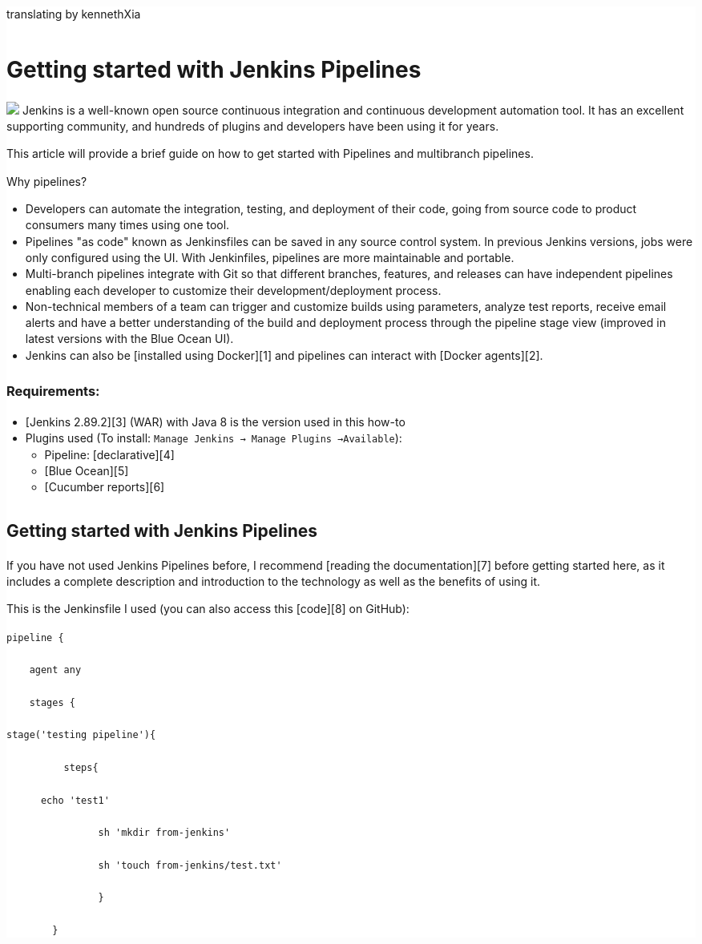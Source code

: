 translating by kennethXia

Getting started with Jenkins Pipelines
======

![](https://opensource.com/sites/default/files/styles/image-full-size/public/lead-images/LAW-Internet_construction_9401467_520x292_0512_dc.png?itok=RPkPPtDe)
Jenkins is a well-known open source continuous integration and continuous development automation tool. It has an excellent supporting community, and hundreds of plugins and developers have been using it for years.

This article will provide a brief guide on how to get started with Pipelines and multibranch pipelines.

Why pipelines?

  * Developers can automate the integration, testing, and deployment of their code, going from source code to product consumers many times using one tool.
  * Pipelines "as code" known as Jenkinsfiles can be saved in any source control system. In previous Jenkins versions, jobs were only configured using the UI. With Jenkinfiles, pipelines are more maintainable and portable.
  * Multi-branch pipelines integrate with Git so that different branches, features, and releases can have independent pipelines enabling each developer to customize their development/deployment process.
  * Non-technical members of a team can trigger and customize builds using parameters, analyze test reports, receive email alerts and have a better understanding of the build and deployment process through the pipeline stage view (improved in latest versions with the Blue Ocean UI).
  * Jenkins can also be [installed using Docker][1] and pipelines can interact with [Docker agents][2].



### Requirements:

  * [Jenkins 2.89.2][3] (WAR) with Java 8 is the version used in this how-to
  * Plugins used (To install: `Manage Jenkins → Manage Plugins →Available`):
    * Pipeline: [declarative][4]
    * [Blue Ocean][5]
    * [Cucumber reports][6]



## Getting started with Jenkins Pipelines

If you have not used Jenkins Pipelines before, I recommend [reading the documentation][7] before getting started here, as it includes a complete description and introduction to the technology as well as the benefits of using it.

This is the Jenkinsfile I used (you can also access this [code][8] on GitHub):
```
pipeline {

    agent any

    stages {

stage('testing pipeline'){

          steps{

      echo 'test1'

                sh 'mkdir from-jenkins'

                sh 'touch from-jenkins/test.txt'

                }

        }
```